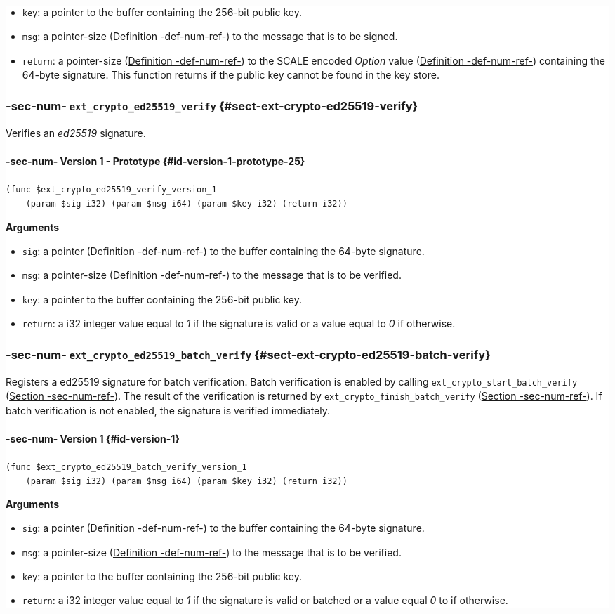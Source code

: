 - `key`: a pointer to the buffer containing the 256-bit public key.

- `msg`: a pointer-size ([Definition -def-num-ref-](chap-host-api#defn-runtime-pointer-size)) to the message that is to be signed.

- `return`: a pointer-size ([Definition -def-num-ref-](chap-host-api#defn-runtime-pointer-size)) to the SCALE encoded *Option* value ([Definition -def-num-ref-](id-cryptography-encoding#defn-option-type)) containing the 64-byte signature. This function returns if the public key cannot be found in the key store.

### -sec-num- `ext_crypto_ed25519_verify` {#sect-ext-crypto-ed25519-verify}

Verifies an *ed25519* signature.

#### -sec-num- Version 1 - Prototype {#id-version-1-prototype-25}

    (func $ext_crypto_ed25519_verify_version_1
        (param $sig i32) (param $msg i64) (param $key i32) (return i32))

**Arguments**  
- `sig`: a pointer ([Definition -def-num-ref-](chap-host-api#defn-runtime-pointer)) to the buffer containing the 64-byte signature.

- `msg`: a pointer-size ([Definition -def-num-ref-](chap-host-api#defn-runtime-pointer-size)) to the message that is to be verified.

- `key`: a pointer to the buffer containing the 256-bit public key.

- `return`: a i32 integer value equal to *1* if the signature is valid or a value equal to *0* if otherwise.

### -sec-num- `ext_crypto_ed25519_batch_verify` {#sect-ext-crypto-ed25519-batch-verify}

Registers a ed25519 signature for batch verification. Batch verification is enabled by calling `ext_crypto_start_batch_verify` ([Section -sec-num-ref-](chap-host-api#sect-ext-crypto-start-batch-verify)). The result of the verification is returned by `ext_crypto_finish_batch_verify` ([Section -sec-num-ref-](chap-host-api#sect-ext-crypto-finish-batch-verify)). If batch verification is not enabled, the signature is verified immediately.

#### -sec-num- Version 1 {#id-version-1}

    (func $ext_crypto_ed25519_batch_verify_version_1
        (param $sig i32) (param $msg i64) (param $key i32) (return i32))

**Arguments**  
- `sig`: a pointer ([Definition -def-num-ref-](chap-host-api#defn-runtime-pointer)) to the buffer containing the 64-byte signature.

- `msg`: a pointer-size ([Definition -def-num-ref-](chap-host-api#defn-runtime-pointer-size)) to the message that is to be verified.

- `key`: a pointer to the buffer containing the 256-bit public key.

- `return`: a i32 integer value equal to *1* if the signature is valid or batched or a value equal *0* to if otherwise.
